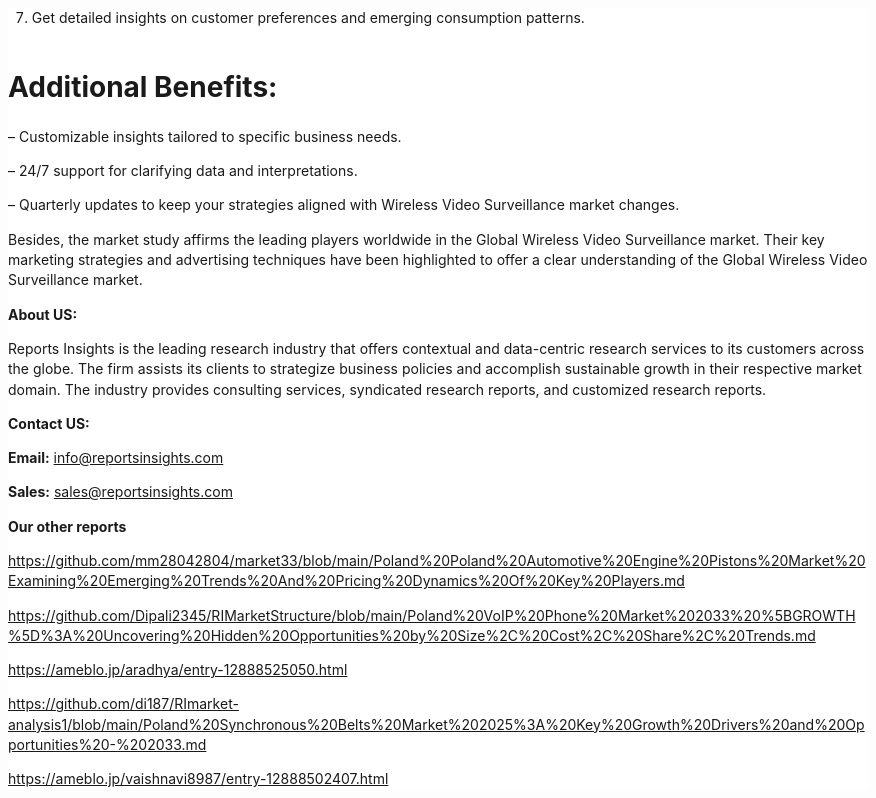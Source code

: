 7. Get detailed insights on customer preferences and emerging consumption patterns.

# <strong>Additional Benefits:</strong>

– Customizable insights tailored to specific business needs.

– 24/7 support for clarifying data and interpretations.

– Quarterly updates to keep your strategies aligned with Wireless Video Surveillance market changes.

Besides, the market study affirms the leading players worldwide in the Global Wireless Video Surveillance market. Their key marketing strategies and advertising techniques have been highlighted to offer a clear understanding of the Global Wireless Video Surveillance market.

<strong><strong>About US</strong>:</strong>

Reports Insights is the leading research industry that offers contextual and data-centric research services to its customers across the globe. The firm assists its clients to strategize business policies and accomplish sustainable growth in their respective market domain. The industry provides consulting services, syndicated research reports, and customized research reports.

<strong>Contact US:</strong>

<p class=><b>Email:</b> <a href=mailto:info@reportsinsights.com>info@reportsinsights.com</a></p>
<p class=><b>Sales:</b> <a href=mailto:sales@reportsinsights.com>sales@reportsinsights.com</a></p>

<strong>Our other reports</strong>

<a href=https://github.com/mm28042804/market33/blob/main/Poland%20Poland%20Automotive%20Engine%20Pistons%20Market%20Examining%20Emerging%20Trends%20And%20Pricing%20Dynamics%20Of%20Key%20Players.md>https://github.com/mm28042804/market33/blob/main/Poland%20Poland%20Automotive%20Engine%20Pistons%20Market%20Examining%20Emerging%20Trends%20And%20Pricing%20Dynamics%20Of%20Key%20Players.md</a>

<a href=https://github.com/Dipali2345/RIMarketStructure/blob/main/Poland%20VoIP%20Phone%20Market%202033%20%5BGROWTH%5D%3A%20Uncovering%20Hidden%20Opportunities%20by%20Size%2C%20Cost%2C%20Share%2C%20Trends.md>https://github.com/Dipali2345/RIMarketStructure/blob/main/Poland%20VoIP%20Phone%20Market%202033%20%5BGROWTH%5D%3A%20Uncovering%20Hidden%20Opportunities%20by%20Size%2C%20Cost%2C%20Share%2C%20Trends.md</a>

<a href=https://ameblo.jp/aradhya/entry-12888525050.html>https://ameblo.jp/aradhya/entry-12888525050.html</a>

<a href=https://github.com/di187/RImarket-analysis1/blob/main/Poland%20Synchronous%20Belts%20Market%202025%3A%20Key%20Growth%20Drivers%20and%20Opportunities%20-%202033.md>https://github.com/di187/RImarket-analysis1/blob/main/Poland%20Synchronous%20Belts%20Market%202025%3A%20Key%20Growth%20Drivers%20and%20Opportunities%20-%202033.md</a>

<a href=https://ameblo.jp/vaishnavi8987/entry-12888502407.html>https://ameblo.jp/vaishnavi8987/entry-12888502407.html</a>
